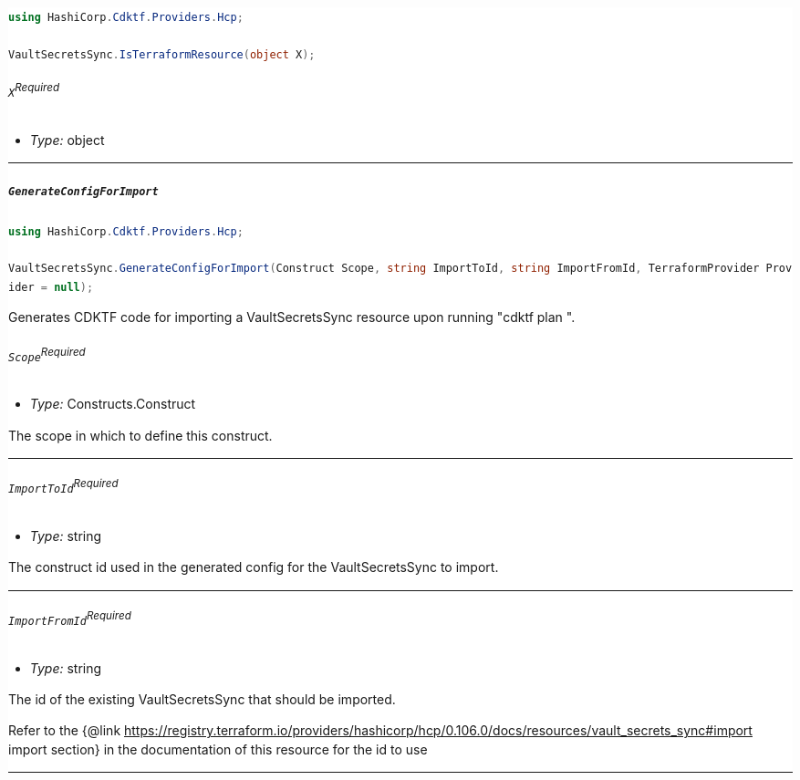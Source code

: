 ```csharp
using HashiCorp.Cdktf.Providers.Hcp;

VaultSecretsSync.IsTerraformResource(object X);
```

###### `X`<sup>Required</sup> <a name="X" id="@cdktf/provider-hcp.vaultSecretsSync.VaultSecretsSync.isTerraformResource.parameter.x"></a>

- *Type:* object

---

##### `GenerateConfigForImport` <a name="GenerateConfigForImport" id="@cdktf/provider-hcp.vaultSecretsSync.VaultSecretsSync.generateConfigForImport"></a>

```csharp
using HashiCorp.Cdktf.Providers.Hcp;

VaultSecretsSync.GenerateConfigForImport(Construct Scope, string ImportToId, string ImportFromId, TerraformProvider Provider = null);
```

Generates CDKTF code for importing a VaultSecretsSync resource upon running "cdktf plan <stack-name>".

###### `Scope`<sup>Required</sup> <a name="Scope" id="@cdktf/provider-hcp.vaultSecretsSync.VaultSecretsSync.generateConfigForImport.parameter.scope"></a>

- *Type:* Constructs.Construct

The scope in which to define this construct.

---

###### `ImportToId`<sup>Required</sup> <a name="ImportToId" id="@cdktf/provider-hcp.vaultSecretsSync.VaultSecretsSync.generateConfigForImport.parameter.importToId"></a>

- *Type:* string

The construct id used in the generated config for the VaultSecretsSync to import.

---

###### `ImportFromId`<sup>Required</sup> <a name="ImportFromId" id="@cdktf/provider-hcp.vaultSecretsSync.VaultSecretsSync.generateConfigForImport.parameter.importFromId"></a>

- *Type:* string

The id of the existing VaultSecretsSync that should be imported.

Refer to the {@link https://registry.terraform.io/providers/hashicorp/hcp/0.106.0/docs/resources/vault_secrets_sync#import import section} in the documentation of this resource for the id to use

---